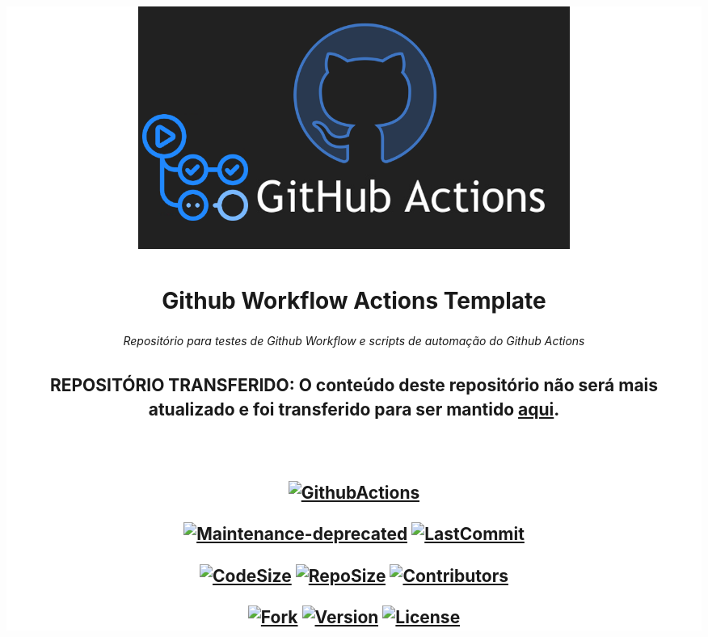 <div align="center">
<img src="./assets/thumb.png" height='300px' width='600px' alt="Print">
</div>

<h1 align="center">Github Workflow Actions Template</h1>
<p align=center><i align="center">Repositório para testes de Github Workflow e scripts de automação do Github Actions</i></p>

<h2 align=center>REPOSITÓRIO TRANSFERIDO: O conteúdo deste repositório não será mais atualizado e foi transferido para ser mantido <a href="https://github.com/DexDevLab/github-repo-template">aqui</a>.</p>

<br>

<div align="center">

<a href="https://docs.github.com/pt/actions"><img src="https://img.shields.io/badge/github%20actions-%232671E5.svg?style=plastic&logo=githubactions&logoColor=white" height="22" alt="GithubActions"/></a>

<a href=""><img src="https://img.shields.io/badge/maintenance-deprecated-red.svg" height="22" alt="Maintenance-deprecated"/></a>
<a href=""><img src="https://img.shields.io/github/last-commit/dexdevlab/github-workflow?style=plastic" height="22" alt="LastCommit"/></a>

<a href=""><img src="https://img.shields.io/github/languages/code-size/dexdevlab/github-workflow?style=plastic" height="22" alt="CodeSize"/></a>
<a href=""><img src="https://img.shields.io/github/repo-size/dexdevlab/github-workflow?style=plastic" height="22" alt="RepoSize"/></a>
<a href=""><img src="https://img.shields.io/github/contributors/dexdevlab/github-workflow?style=plastic" height="22" alt="Contributors"></a>

<a href=""><img src="https://img.shields.io/github/forks/dexdevlab/github-workflow?style=plastic" height="22" alt="Fork"></a>
<a href=""><img src="https://img.shields.io/github/v/release/dexdevlab/github-workflow" height="22" alt="Version"/></a>
<a href="https://github.com/dexdevlab/github-workflow/blob/main/LICENSE"><img src="https://img.shields.io/github/license/dexdevlab/github-workflow?&style=plastic" height="22" alt="License"/></a>
